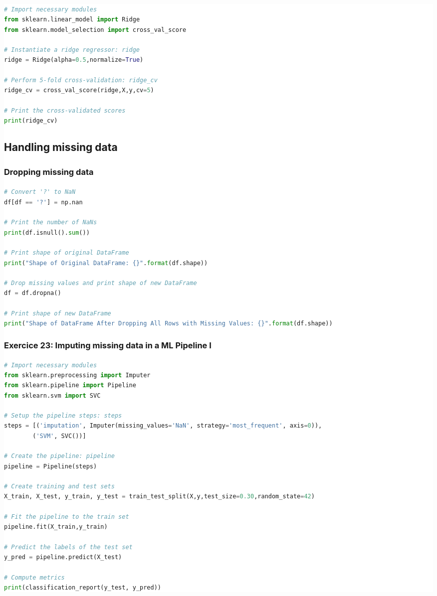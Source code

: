 ```Python
# Import necessary modules
from sklearn.linear_model import Ridge
from sklearn.model_selection import cross_val_score

# Instantiate a ridge regressor: ridge
ridge = Ridge(alpha=0.5,normalize=True)

# Perform 5-fold cross-validation: ridge_cv
ridge_cv = cross_val_score(ridge,X,y,cv=5)

# Print the cross-validated scores
print(ridge_cv)

```

## Handling missing data

### Dropping missing data

```Python
# Convert '?' to NaN
df[df == '?'] = np.nan

# Print the number of NaNs
print(df.isnull().sum())

# Print shape of original DataFrame
print("Shape of Original DataFrame: {}".format(df.shape))

# Drop missing values and print shape of new DataFrame
df = df.dropna()

# Print shape of new DataFrame
print("Shape of DataFrame After Dropping All Rows with Missing Values: {}".format(df.shape))
```

### Exercice 23: Imputing missing data in a ML Pipeline I

```Python
# Import necessary modules
from sklearn.preprocessing import Imputer
from sklearn.pipeline import Pipeline
from sklearn.svm import SVC

# Setup the pipeline steps: steps
steps = [('imputation', Imputer(missing_values='NaN', strategy='most_frequent', axis=0)),
        ('SVM', SVC())]

# Create the pipeline: pipeline
pipeline = Pipeline(steps)

# Create training and test sets
X_train, X_test, y_train, y_test = train_test_split(X,y,test_size=0.30,random_state=42)

# Fit the pipeline to the train set
pipeline.fit(X_train,y_train)

# Predict the labels of the test set
y_pred = pipeline.predict(X_test)

# Compute metrics
print(classification_report(y_test, y_pred))

```